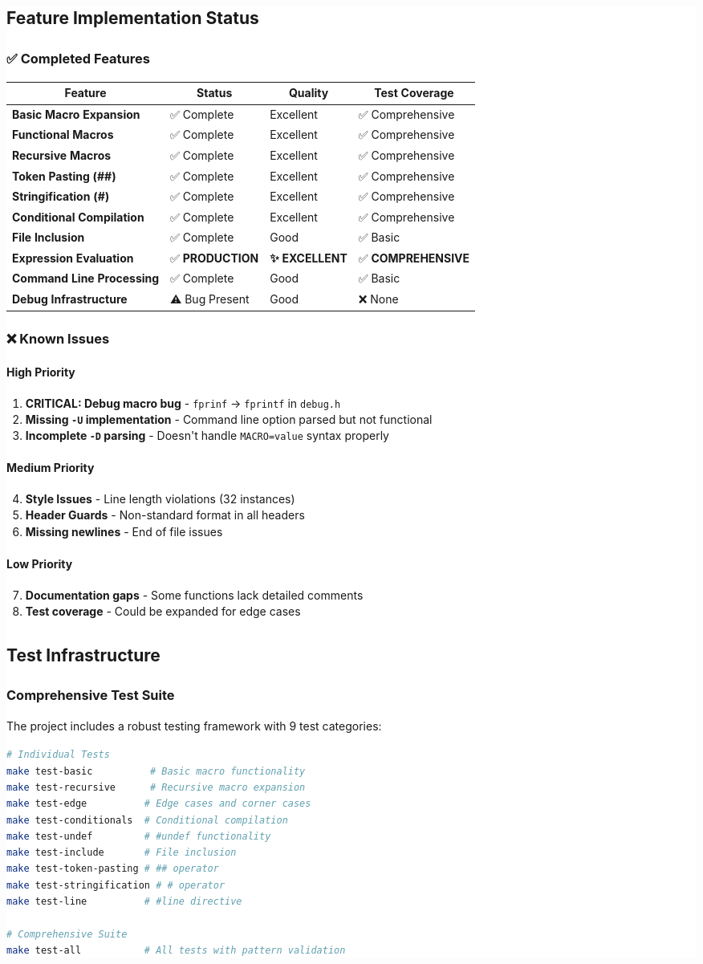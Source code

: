 ## Feature Implementation Status

### ✅ Completed Features

| Feature | Status | Quality | Test Coverage |
|---------|--------|---------|---------------|
| **Basic Macro Expansion** | ✅ Complete | Excellent | ✅ Comprehensive |
| **Functional Macros** | ✅ Complete | Excellent | ✅ Comprehensive |
| **Recursive Macros** | ✅ Complete | Excellent | ✅ Comprehensive |
| **Token Pasting (##)** | ✅ Complete | Excellent | ✅ Comprehensive |
| **Stringification (#)** | ✅ Complete | Excellent | ✅ Comprehensive |
| **Conditional Compilation** | ✅ Complete | Excellent | ✅ Comprehensive |
| **File Inclusion** | ✅ Complete | Good | ✅ Basic |
| **Expression Evaluation** | ✅ **PRODUCTION** | **✨ EXCELLENT** | ✅ **COMPREHENSIVE** |
| **Command Line Processing** | ✅ Complete | Good | ✅ Basic |
| **Debug Infrastructure** | ⚠️ Bug Present | Good | ❌ None |

### ❌ Known Issues

#### High Priority
1. **CRITICAL: Debug macro bug** - `fprinf` → `fprintf` in `debug.h`
2. **Missing `-U` implementation** - Command line option parsed but not functional
3. **Incomplete `-D` parsing** - Doesn't handle `MACRO=value` syntax properly

#### Medium Priority  
4. **Style Issues** - Line length violations (32 instances)
5. **Header Guards** - Non-standard format in all headers
6. **Missing newlines** - End of file issues

#### Low Priority
7. **Documentation gaps** - Some functions lack detailed comments
8. **Test coverage** - Could be expanded for edge cases

## Test Infrastructure

### Comprehensive Test Suite
The project includes a robust testing framework with 9 test categories:

```bash
# Individual Tests
make test-basic          # Basic macro functionality
make test-recursive      # Recursive macro expansion
make test-edge          # Edge cases and corner cases  
make test-conditionals  # Conditional compilation
make test-undef         # #undef functionality
make test-include       # File inclusion
make test-token-pasting # ## operator
make test-stringification # # operator
make test-line          # #line directive

# Comprehensive Suite
make test-all           # All tests with pattern validation
```
